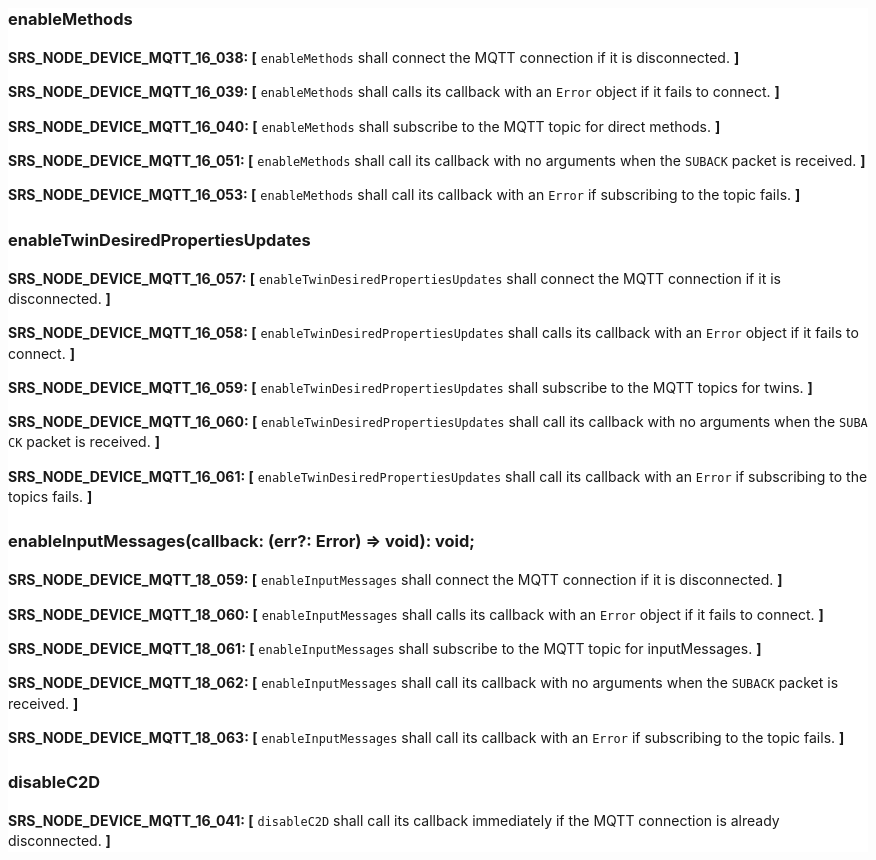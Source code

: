 ### enableMethods

**SRS_NODE_DEVICE_MQTT_16_038: [** `enableMethods` shall connect the MQTT connection if it is disconnected. **]**

**SRS_NODE_DEVICE_MQTT_16_039: [** `enableMethods` shall calls its callback with an `Error` object if it fails to connect. **]**

**SRS_NODE_DEVICE_MQTT_16_040: [** `enableMethods` shall subscribe to the MQTT topic for direct methods. **]**

**SRS_NODE_DEVICE_MQTT_16_051: [** `enableMethods` shall call its callback with no arguments when the `SUBACK` packet is received. **]**

**SRS_NODE_DEVICE_MQTT_16_053: [** `enableMethods` shall call its callback with an `Error` if subscribing to the topic fails. **]**

### enableTwinDesiredPropertiesUpdates

**SRS_NODE_DEVICE_MQTT_16_057: [** `enableTwinDesiredPropertiesUpdates` shall connect the MQTT connection if it is disconnected. **]**

**SRS_NODE_DEVICE_MQTT_16_058: [** `enableTwinDesiredPropertiesUpdates` shall calls its callback with an `Error` object if it fails to connect. **]**

**SRS_NODE_DEVICE_MQTT_16_059: [** `enableTwinDesiredPropertiesUpdates` shall subscribe to the MQTT topics for twins. **]**

**SRS_NODE_DEVICE_MQTT_16_060: [** `enableTwinDesiredPropertiesUpdates` shall call its callback with no arguments when the `SUBACK` packet is received. **]**

**SRS_NODE_DEVICE_MQTT_16_061: [** `enableTwinDesiredPropertiesUpdates` shall call its callback with an `Error` if subscribing to the topics fails. **]**

### enableInputMessages(callback: (err?: Error) => void): void;

**SRS_NODE_DEVICE_MQTT_18_059: [** `enableInputMessages` shall connect the MQTT connection if it is disconnected. **]**

**SRS_NODE_DEVICE_MQTT_18_060: [** `enableInputMessages` shall calls its callback with an `Error` object if it fails to connect. **]**

**SRS_NODE_DEVICE_MQTT_18_061: [** `enableInputMessages` shall subscribe to the MQTT topic for inputMessages. **]**

**SRS_NODE_DEVICE_MQTT_18_062: [** `enableInputMessages` shall call its callback with no arguments when the `SUBACK` packet is received. **]**

**SRS_NODE_DEVICE_MQTT_18_063: [** `enableInputMessages` shall call its callback with an `Error` if subscribing to the topic fails. **]**

### disableC2D

**SRS_NODE_DEVICE_MQTT_16_041: [** `disableC2D` shall call its callback immediately if the MQTT connection is already disconnected. **]**


  [key: string]: string;